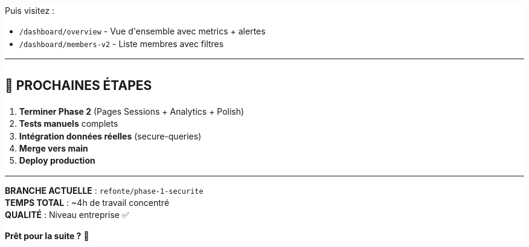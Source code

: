 Puis visitez :
- `/dashboard/overview` - Vue d'ensemble avec metrics + alertes
- `/dashboard/members-v2` - Liste membres avec filtres

---

## 🔄 PROCHAINES ÉTAPES

1. **Terminer Phase 2** (Pages Sessions + Analytics + Polish)
2. **Tests manuels** complets
3. **Intégration données réelles** (secure-queries)
4. **Merge vers main**
5. **Deploy production**

---

**BRANCHE ACTUELLE** : `refonte/phase-1-securite`  
**TEMPS TOTAL** : ~4h de travail concentré  
**QUALITÉ** : Niveau entreprise ✅

**Prêt pour la suite ?** 🚀

